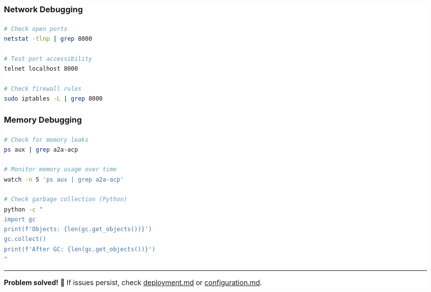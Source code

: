 ### Network Debugging

```bash
# Check open ports
netstat -tlnp | grep 8000

# Test port accessibility
telnet localhost 8000

# Check firewall rules
sudo iptables -L | grep 8000
```

### Memory Debugging

```bash
# Check for memory leaks
ps aux | grep a2a-acp

# Monitor memory usage over time
watch -n 5 'ps aux | grep a2a-acp'

# Check garbage collection (Python)
python -c "
import gc
print(f'Objects: {len(gc.get_objects())}')
gc.collect()
print(f'After GC: {len(gc.get_objects())}')
"
```

---

**Problem solved!** 🔧 If issues persist, check [deployment.md](deployment.md) or [configuration.md](configuration.md).